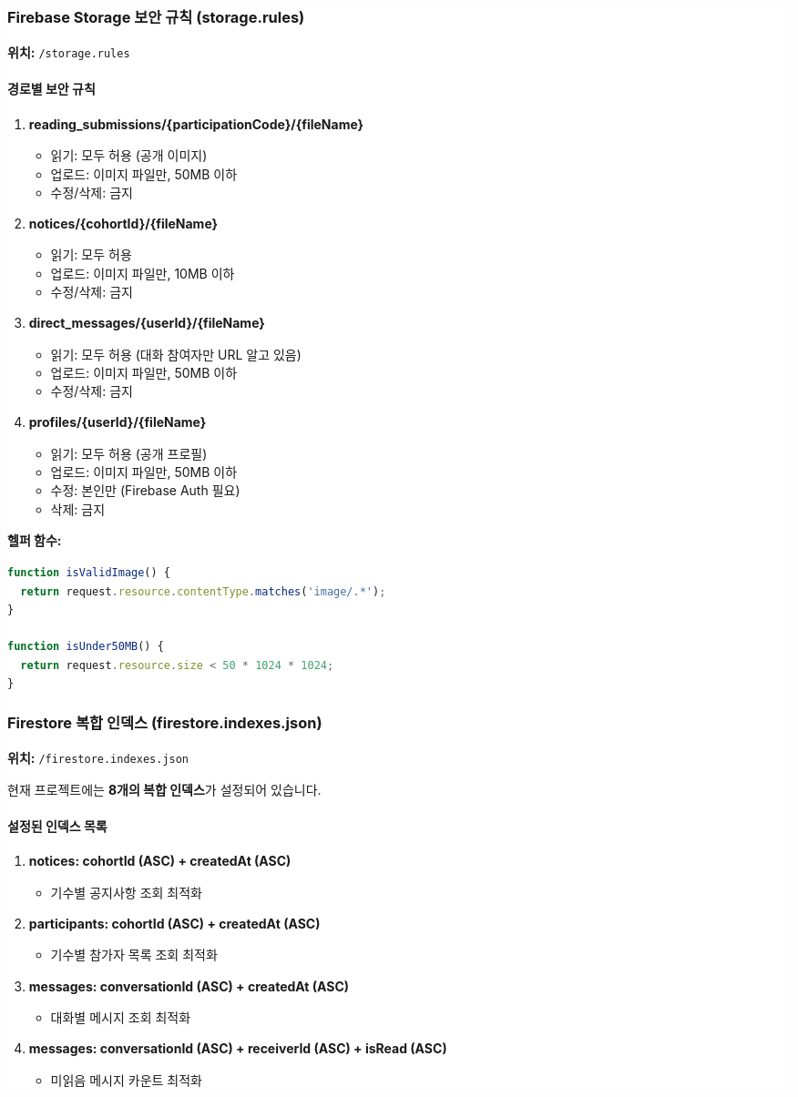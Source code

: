 ### Firebase Storage 보안 규칙 (storage.rules)

**위치:** `/storage.rules`

#### 경로별 보안 규칙

1. **reading_submissions/{participationCode}/{fileName}**
   - 읽기: 모두 허용 (공개 이미지)
   - 업로드: 이미지 파일만, 50MB 이하
   - 수정/삭제: 금지

2. **notices/{cohortId}/{fileName}**
   - 읽기: 모두 허용
   - 업로드: 이미지 파일만, 10MB 이하
   - 수정/삭제: 금지

3. **direct_messages/{userId}/{fileName}**
   - 읽기: 모두 허용 (대화 참여자만 URL 알고 있음)
   - 업로드: 이미지 파일만, 50MB 이하
   - 수정/삭제: 금지

4. **profiles/{userId}/{fileName}**
   - 읽기: 모두 허용 (공개 프로필)
   - 업로드: 이미지 파일만, 50MB 이하
   - 수정: 본인만 (Firebase Auth 필요)
   - 삭제: 금지

**헬퍼 함수:**
```javascript
function isValidImage() {
  return request.resource.contentType.matches('image/.*');
}

function isUnder50MB() {
  return request.resource.size < 50 * 1024 * 1024;
}
```

### Firestore 복합 인덱스 (firestore.indexes.json)

**위치:** `/firestore.indexes.json`

현재 프로젝트에는 **8개의 복합 인덱스**가 설정되어 있습니다.

#### 설정된 인덱스 목록

1. **notices: cohortId (ASC) + createdAt (ASC)**
   - 기수별 공지사항 조회 최적화

2. **participants: cohortId (ASC) + createdAt (ASC)**
   - 기수별 참가자 목록 조회 최적화

3. **messages: conversationId (ASC) + createdAt (ASC)**
   - 대화별 메시지 조회 최적화

4. **messages: conversationId (ASC) + receiverId (ASC) + isRead (ASC)**
   - 미읽음 메시지 카운트 최적화

